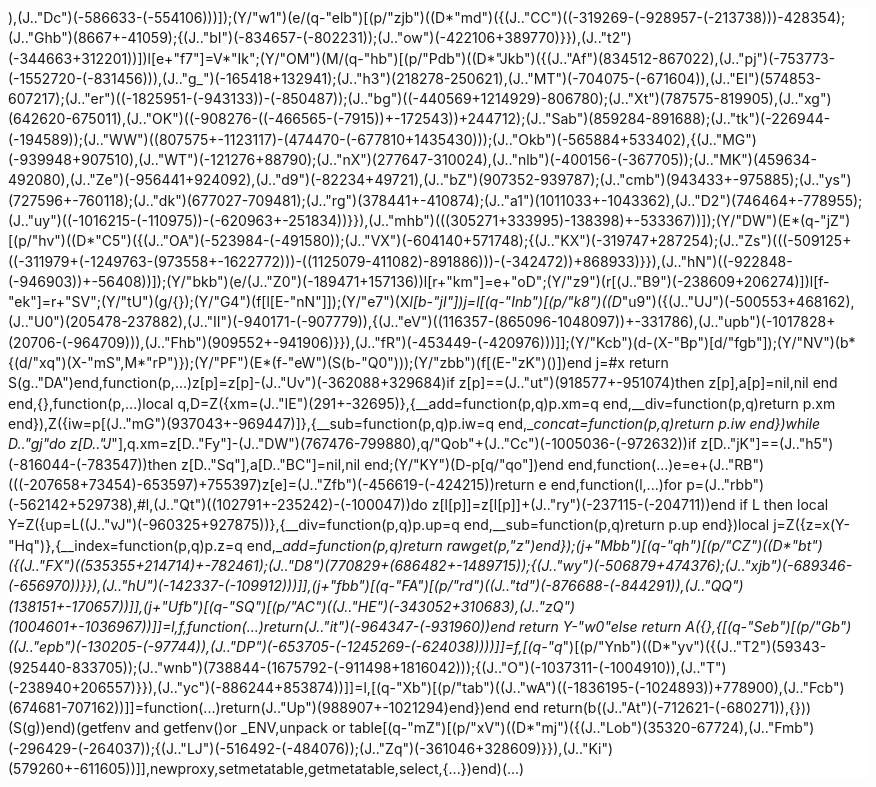 ),(J.."Dc")(-586633-(-554106)))]);(Y/"w1")(e/(q-"elb")[(p/"zjb")((D*"md")({(J.."CC")((-319269-(-928957-(-213738)))-428354);(J.."Ghb")(8667+-41059);{(J.."bI")(-834657-(-802231));(J.."ow")(-422106+389770)}}),(J.."t2")(-344663+312201))])l[e+"f7"]=V*"Ik";(Y/"OM")(M/(q-"hb")[(p/"Pdb")((D*"Jkb")({(J.."Af")(834512-867022),(J.."pj")(-753773-(-1552720-(-831456))),(J.."g_")(-165418+132941);(J.."h3")(218278-250621),(J.."MT")(-704075-(-671604)),(J.."EI")(574853-607217);(J.."er")((-1825951-(-943133))-(-850487));(J.."bg")((-440569+1214929)-806780);(J.."Xt")(787575-819905),(J.."xg")(642620-675011),(J.."OK")((-908276-((-466565-(-7915))+-172543))+244712);(J.."Sab")(859284-891688);(J.."tk")(-226944-(-194589));(J.."WW")((807575+-1123117)-(474470-(-677810+1435430)));(J.."Okb")(-565884+533402),{(J.."MG")(-939948+907510),(J.."WT")(-121276+88790);(J.."nX")(277647-310024),(J.."nlb")(-400156-(-367705));(J.."MK")(459634-492080),(J.."Ze")(-956441+924092),(J.."d9")(-82234+49721),(J.."bZ")(907352-939787);(J.."cmb")(943433+-975885);(J.."ys")(727596+-760118);(J.."dk")(677027-709481);(J.."rg")(378441+-410874);(J.."a1")(1011033+-1043362),(J.."D2")(746464+-778955);(J.."uy")((-1016215-(-110975))-(-620963+-251834))}}),(J.."mhb")(((305271+333995)-138398)+-533367))]);(Y/"DW")(E*(q-"jZ")[(p/"hv")((D*"C5")({(J.."OA")(-523984-(-491580));(J.."VX")(-604140+571748);{(J.."KX")(-319747+287254);(J.."Zs")(((-509125+((-311979+(-1249763-(973558+-1622772)))-((1125079-411082)-891886)))-(-342472))+868933)}}),(J.."hN")((-922848-(-946903))+-56408))]);(Y/"bkb")(e/(J.."Z0")(-189471+157136))l[r+"km"]=e+"oD";(Y/"z9")(r[(J.."B9")(-238609+206274)])l[f-"ek"]=r+"SV";(Y/"tU")(g/{});(Y/"G4")(f[l[E-"nN"]]);(Y/"e7")(X*l[b-"jI"])j=l[(q-"Inb")[(p/"k8")((D*"u9")({(J.."UJ")(-500553+468162),(J.."U0")(205478-237882),(J.."II")(-940171-(-907779)),{(J.."eV")((116357-(865096-1048097))+-331786),(J.."upb")(-1017828+(20706-(-964709))),(J.."Fhb")(909552+-941906)}}),(J.."fR")(-453449-(-420976)))]];(Y/"Kcb")(d-(X-"Bp")[d/"fgb"]);(Y/"NV")(b*{(d/"xq")(X-"mS",M*"rP")});(Y/"PF")(E*(f-"eW")(S(b-"Q0")));(Y/"zbb")(f[(E-"zK")()])end j=#x return S(g.."DA")end,function(p,...)z[p]=z[p]-(J.."Uv")(-362088+329684)if z[p]==(J.."ut")(918577+-951074)then z[p],a[p]=nil,nil end end,{},function(p,...)local q,D=Z({xm=(J.."IE")(291+-32695)},{__add=function(p,q)p.xm=q end,__div=function(p,q)return p.xm end}),Z({iw=p[(J.."mG")(937043+-969447)]},{__sub=function(p,q)p.iw=q end,__concat=function(p,q)return p.iw end})while D.."gj"do z[D.."J_"],q.xm=z[D.."Fy"]-(J.."DW")(767476-799880),q/"Qob"+(J.."Cc")(-1005036-(-972632))if z[D.."jK"]==(J.."h5")(-816044-(-783547))then z[D.."Sq"],a[D.."BC"]=nil,nil end;(Y/"KY")(D-p[q/"qo"])end end,function(...)e=e+(J.."RB")(((-207658+73454)-653597)+755397)z[e]=(J.."Zfb")(-456619-(-424215))return e end,function(l,...)for p=(J.."rbb")(-562142+529738),#l,(J.."Qt")((102791+-235242)-(-100047))do z[l[p]]=z[l[p]]+(J.."ry")(-237115-(-204711))end if L then local Y=Z({up=L((J.."vJ")(-960325+927875))},{__div=function(p,q)p.up=q end,__sub=function(p,q)return p.up end})local j=Z({z=x(Y-"Hq")},{__index=function(p,q)p.z=q end,__add=function(p,q)return rawget(p,"z")end});(j+"Mbb")[(q-"qh")[(p/"CZ")((D*"bt")({(J.."FX")((535355+214714)+-782461);(J.."D8")(770829+(686482+-1489715));{(J.."wy")(-506879+474376);(J.."xjb")(-689346-(-656970))}}),(J.."hU")(-142337-(-109912)))]],(j+"fbb")[(q-"FA")[(p/"rd")((J.."td")(-876688-(-844291)),(J.."QQ")(138151+-170657))]],(j+"Ufb")[(q-"SQ")[(p/"AC")((J.."HE")(-343052+310683),(J.."zQ")(1004601+-1036967))]]=l,f,function(...)return(J.."it")(-964347-(-931960))end return Y-"w0"else return A({},{[(q-"Seb")[(p/"Gb")((J.."epb")(-130205-(-97744)),(J.."DP")(-653705-(-1245269-(-624038))))]]=f,[(q-"q_")[(p/"Ynb")((D*"yv")({(J.."T2")(59343-(925440-833705));(J.."wnb")(738844-(1675792-(-911498+1816042)));{(J.."O")(-1037311-(-1004910)),(J.."T")(-238940+206557)}}),(J.."yc")(-886244+853874))]]=l,[(q-"Xb")[(p/"tab")((J.."wA")((-1836195-(-1024893))+778900),(J.."Fcb")(674681-707162))]]=function(...)return(J.."Up")(988907+-1021294)end})end end return(b((J.."At")(-712621-(-680271)),{}))(S(g))end)(getfenv and getfenv()or _ENV,unpack or table[(q-"mZ")[(p/"xV")((D*"mj")({(J.."Lob")(35320-67724),(J.."Fmb")(-296429-(-264037));{(J.."LJ")(-516492-(-484076));(J.."Zq")(-361046+328609)}}),(J.."Ki")(579260+-611605))]],newproxy,setmetatable,getmetatable,select,{...})end)(...)
